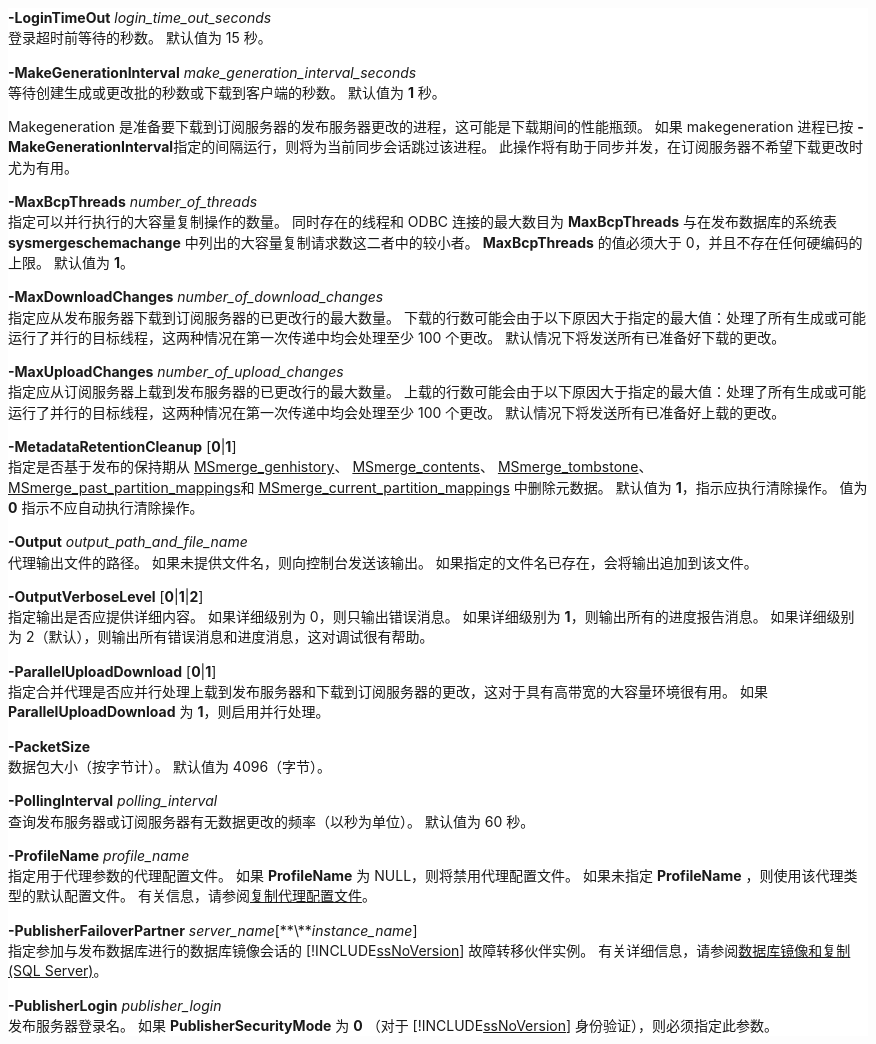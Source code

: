  **-LoginTimeOut** *login_time_out_seconds*  
 登录超时前等待的秒数。 默认值为 15 秒。  
  
 **-MakeGenerationInterval** *make_generation_interval_seconds*  
 等待创建生成或更改批的秒数或下载到客户端的秒数。 默认值为 **1** 秒。  
  
 Makegeneration 是准备要下载到订阅服务器的发布服务器更改的进程，这可能是下载期间的性能瓶颈。 如果 makegeneration 进程已按 **-MakeGenerationInterval**指定的间隔运行，则将为当前同步会话跳过该进程。 此操作将有助于同步并发，在订阅服务器不希望下载更改时尤为有用。  
  
 **-MaxBcpThreads** *number_of_threads*  
 指定可以并行执行的大容量复制操作的数量。 同时存在的线程和 ODBC 连接的最大数目为 **MaxBcpThreads** 与在发布数据库的系统表 **sysmergeschemachange** 中列出的大容量复制请求数这二者中的较小者。 **MaxBcpThreads** 的值必须大于 0，并且不存在任何硬编码的上限。 默认值为 **1**。  
  
 **-MaxDownloadChanges** *number_of_download_changes*  
 指定应从发布服务器下载到订阅服务器的已更改行的最大数量。 下载的行数可能会由于以下原因大于指定的最大值：处理了所有生成或可能运行了并行的目标线程，这两种情况在第一次传递中均会处理至少 100 个更改。 默认情况下将发送所有已准备好下载的更改。  
  
 **-MaxUploadChanges** *number_of_upload_changes*  
 指定应从订阅服务器上载到发布服务器的已更改行的最大数量。 上载的行数可能会由于以下原因大于指定的最大值：处理了所有生成或可能运行了并行的目标线程，这两种情况在第一次传递中均会处理至少 100 个更改。 默认情况下将发送所有已准备好上载的更改。  
  
 **-MetadataRetentionCleanup** [**0**|**1**]  
 指定是否基于发布的保持期从 [MSmerge_genhistory](../../../relational-databases/system-tables/msmerge-genhistory-transact-sql.md)、 [MSmerge_contents](../../../relational-databases/system-tables/msmerge-contents-transact-sql.md)、 [MSmerge_tombstone](../../../relational-databases/system-tables/msmerge-tombstone-transact-sql.md)、 [MSmerge_past_partition_mappings](../../../relational-databases/system-tables/msmerge-past-partition-mappings-transact-sql.md)和 [MSmerge_current_partition_mappings](../../../relational-databases/system-tables/msmerge-current-partition-mappings.md) 中删除元数据。 默认值为 **1**，指示应执行清除操作。 值为 **0** 指示不应自动执行清除操作。  
  
 **-Output** *output_path_and_file_name*  
 代理输出文件的路径。 如果未提供文件名，则向控制台发送该输出。 如果指定的文件名已存在，会将输出追加到该文件。  
  
 **-OutputVerboseLevel** [**0**|**1**|**2**]  
 指定输出是否应提供详细内容。 如果详细级别为 0，则只输出错误消息。 如果详细级别为 **1**，则输出所有的进度报告消息。  如果详细级别为 2（默认），则输出所有错误消息和进度消息，这对调试很有帮助。  
  
 **-ParallelUploadDownload** [**0**|**1**]  
 指定合并代理是否应并行处理上载到发布服务器和下载到订阅服务器的更改，这对于具有高带宽的大容量环境很有用。 如果 **ParallelUploadDownload** 为 **1**，则启用并行处理。  
  
 **-PacketSize**  
 数据包大小（按字节计）。 默认值为 4096（字节）。  
  
 **-PollingInterval** *polling_interval*  
 查询发布服务器或订阅服务器有无数据更改的频率（以秒为单位）。 默认值为 60 秒。  
  
 **-ProfileName** *profile_name*  
 指定用于代理参数的代理配置文件。 如果 **ProfileName** 为 NULL，则将禁用代理配置文件。 如果未指定 **ProfileName** ，则使用该代理类型的默认配置文件。 有关信息，请参阅[复制代理配置文件](../../../relational-databases/replication/agents/replication-agent-profiles.md)。  
  
 **-PublisherFailoverPartner** *server_name*[**\\***instance_name*]  
 指定参加与发布数据库进行的数据库镜像会话的 [!INCLUDE[ssNoVersion](../../../includes/ssnoversion-md.md)] 故障转移伙伴实例。 有关详细信息，请参阅[数据库镜像和复制 &#40;SQL Server&#41;](../../../database-engine/database-mirroring/database-mirroring-and-replication-sql-server.md)。  
  
 **-PublisherLogin** *publisher_login*  
 发布服务器登录名。 如果 **PublisherSecurityMode** 为 **0** （对于 [!INCLUDE[ssNoVersion](../../../includes/ssnoversion-md.md)] 身份验证），则必须指定此参数。  
  